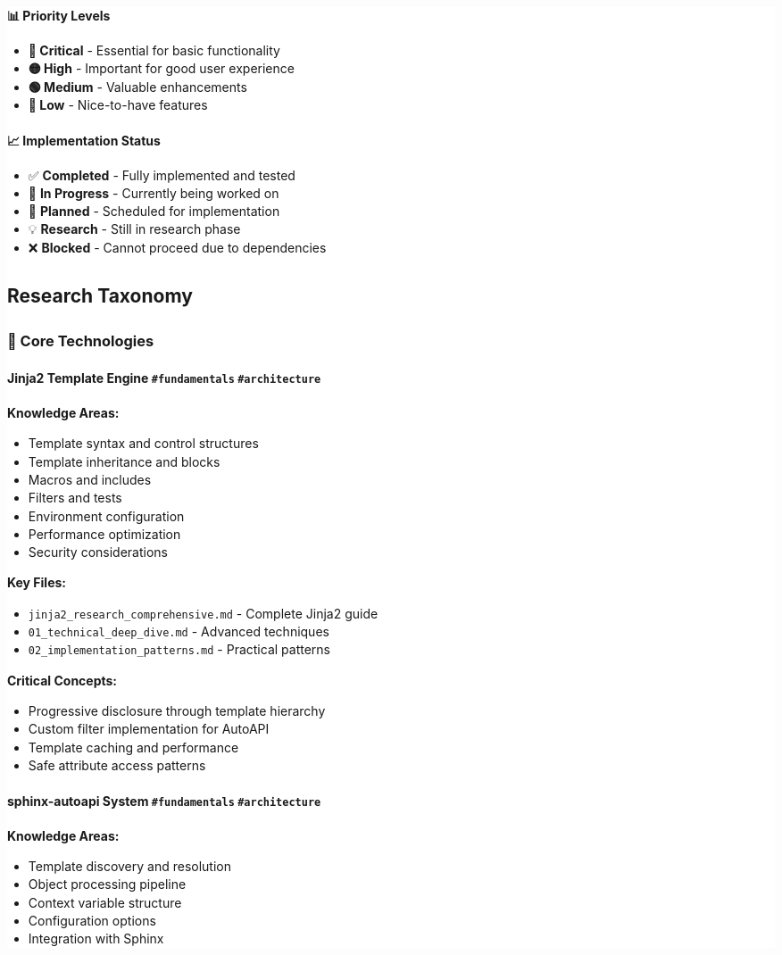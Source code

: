 #### **📊 Priority Levels**

- **🔴 Critical** - Essential for basic functionality
- **🟡 High** - Important for good user experience
- **🟢 Medium** - Valuable enhancements
- **🔵 Low** - Nice-to-have features

#### **📈 Implementation Status**

- ✅ **Completed** - Fully implemented and tested
- 🔄 **In Progress** - Currently being worked on
- 📅 **Planned** - Scheduled for implementation
- 💡 **Research** - Still in research phase
- ❌ **Blocked** - Cannot proceed due to dependencies

## Research Taxonomy

### **🔬 Core Technologies**

#### **Jinja2 Template Engine** `#fundamentals` `#architecture`

**Knowledge Areas:**

- Template syntax and control structures
- Template inheritance and blocks
- Macros and includes
- Filters and tests
- Environment configuration
- Performance optimization
- Security considerations

**Key Files:**

- `jinja2_research_comprehensive.md` - Complete Jinja2 guide
- `01_technical_deep_dive.md` - Advanced techniques
- `02_implementation_patterns.md` - Practical patterns

**Critical Concepts:**

- Progressive disclosure through template hierarchy
- Custom filter implementation for AutoAPI
- Template caching and performance
- Safe attribute access patterns

#### **sphinx-autoapi System** `#fundamentals` `#architecture`

**Knowledge Areas:**

- Template discovery and resolution
- Object processing pipeline
- Context variable structure
- Configuration options
- Integration with Sphinx
